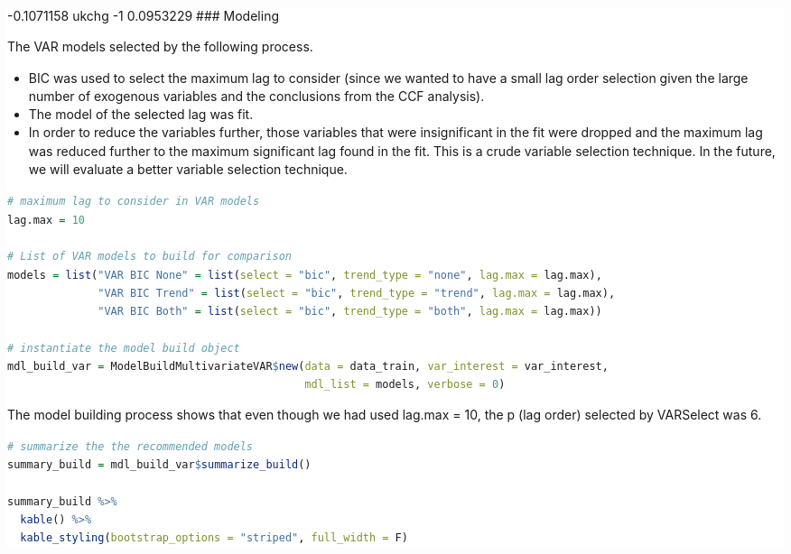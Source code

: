 <td style="text-align:right;">
-0.1071158
</td>
</tr>
<tr>
<td style="text-align:left;">
ukchg
</td>
<td style="text-align:right;">
-1
</td>
<td style="text-align:right;">
0.0953229
</td>
</tr>
</tbody>
</table>
### Modeling

The VAR models selected by the following process.

-   BIC was used to select the maximum lag to consider (since we wanted to have a small lag order selection given the large number of exogenous variables and the conclusions from the CCF analysis).
-   The model of the selected lag was fit.
-   In order to reduce the variables further, those variables that were insignificant in the fit were dropped and the maximum lag was reduced further to the maximum significant lag found in the fit. This is a crude variable selection technique. In the future, we will evaluate a better variable selection technique.

``` r
# maximum lag to consider in VAR models
lag.max = 10

# List of VAR models to build for comparison
models = list("VAR BIC None" = list(select = "bic", trend_type = "none", lag.max = lag.max),
              "VAR BIC Trend" = list(select = "bic", trend_type = "trend", lag.max = lag.max),
              "VAR BIC Both" = list(select = "bic", trend_type = "both", lag.max = lag.max))

# instantiate the model build object
mdl_build_var = ModelBuildMultivariateVAR$new(data = data_train, var_interest = var_interest,
                                              mdl_list = models, verbose = 0)
```

The model building process shows that even though we had used lag.max = 10, the p (lag order) selected by VARSelect was 6.

``` r
# summarize the the recommended models
summary_build = mdl_build_var$summarize_build()

summary_build %>% 
  kable() %>%
  kable_styling(bootstrap_options = "striped", full_width = F)
```
